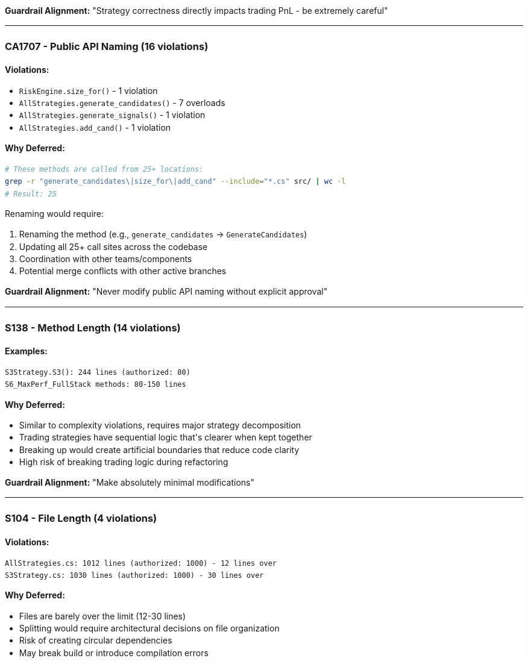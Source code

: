 **Guardrail Alignment:** "Strategy correctness directly impacts trading PnL - be extremely careful"

---

### CA1707 - Public API Naming (16 violations)

**Violations:**
- `RiskEngine.size_for()` - 1 violation
- `AllStrategies.generate_candidates()` - 7 overloads
- `AllStrategies.generate_signals()` - 1 violation
- `AllStrategies.add_cand()` - 1 violation

**Why Deferred:**
```bash
# These methods are called from 25+ locations:
grep -r "generate_candidates\|size_for\|add_cand" --include="*.cs" src/ | wc -l
# Result: 25
```

Renaming would require:
1. Renaming the method (e.g., `generate_candidates` → `GenerateCandidates`)
2. Updating all 25+ call sites across the codebase
3. Coordination with other teams/components
4. Potential merge conflicts with other active branches

**Guardrail Alignment:** "Never modify public API naming without explicit approval"

---

### S138 - Method Length (14 violations)

**Examples:**
```
S3Strategy.S3(): 244 lines (authorized: 80)
S6_MaxPerf_FullStack methods: 80-150 lines
```

**Why Deferred:**
- Similar to complexity violations, requires major strategy decomposition
- Trading strategies have sequential logic that's clearer when kept together
- Breaking up would create artificial boundaries that reduce code clarity
- High risk of breaking trading logic during refactoring

**Guardrail Alignment:** "Make absolutely minimal modifications"

---

### S104 - File Length (4 violations)

**Violations:**
```
AllStrategies.cs: 1012 lines (authorized: 1000) - 12 lines over
S3Strategy.cs: 1030 lines (authorized: 1000) - 30 lines over
```

**Why Deferred:**
- Files are barely over the limit (12-30 lines)
- Splitting would require architectural decisions on file organization
- Risk of creating circular dependencies
- May break build or introduce compilation errors
